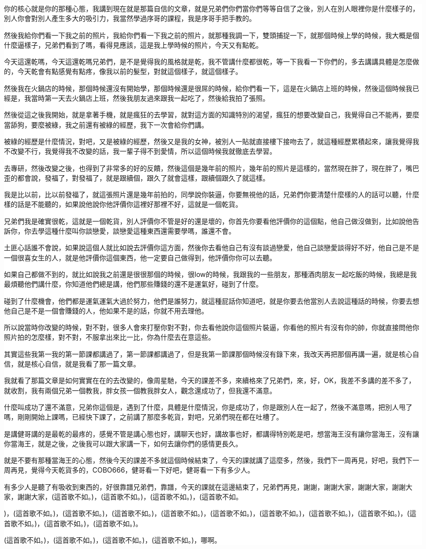 你的核心就是你的那種心態，我講到現在就是那篇自信的文章，就是兄弟們你們當你們等等自信了之後，別人在別人眼裡你是什麼樣子的，別人你會對別人產生多大的吸引力，我當然學過序哥的課程，我是序哥手把手教的。

然後我給你們看一下我之前的照片，我給你們看一下我之前的照片，就那種我調一下，雙頭捕捉一下，就那個時候上學的時候，我大概是個什麼逼樣子，兄弟們看到了嗎，看得見應該，這是我上學時候的照片，今天又有點乾。

今天這還乾嗎，今天這還乾嗎兄弟們，是不是覺得我的風格就是乾，我不管講什麼都很乾，等一下我看一下你們的，多去講講具體是怎麼做的，今天乾會有點感覺有點疼，像我以前的髮型，對就這個樣子，就這個樣子。

然後我在火鍋店的時候，那個時候還沒有開始學，那個時候還是很屌的時候，給你們看一下，這是在火鍋店上班的時候，然後這個時候我已經是，我當時第一天去火鍋店上班，然後我朋友過來跟我一起吃了，然後給我拍了張照。

然後從這之後我開始，就是拿著手機，就是瘋狂的去學習，就對這方面的知識特別的渴望，瘋狂的想要改變自己，我覺得自己不能再，要麼當舔狗，要麼被綠，我之前還有被綠的經歷，我下一次會給你們講。

被綠的經歷是什麼情況，對吧，又是被綠的經歷，然後又是我的女神，被別人一貼就直接樓下接吻去了，就這種經歷累積起來，讓我覺得我不改變不行，我覺得我不改變的話，我一輩子得不到愛情，所以這個時候我就徹底去學習。

去專研，然後改變之後，也得到了非常多的好的反饋，然後這個是幾年前的照片，幾年前的照片是這樣的，當然現在胖了，現在胖了，嘴巴歪的都會說，發福了，對發福了，就是跟續個，跟久了就會這樣，跟續個跟久了就這樣。

我是比以前，比以前發福了，就這張照片還是幾年前拍的，同學說你裝逼，你要無視他的話，兄弟們你要清楚什麼樣的人的話可以聽，什麼樣的話是不能聽的，如果說他說你他評價你這裡好那裡不好，這就是一個乾貨。

兄弟們我是確實很乾，這就是一個乾貨，別人評價你不管是好的還是壞的，你首先你要看他評價你的這個點，他自己做沒做到，比如說他告訴你，你去學這種什麼叫你談戀愛，談戀愛這種東西還需要學嗎，誰還不會。

土匪心話誰不會說，如果說這個人就比如說去評價你這方面，然後你去看他自己有沒有談過戀愛，他自己談戀愛談得好不好，他自己是不是一個很喜女生的人，就是他評價你這個東西，他一定要自己做得到，他評價你你可以去聽。

如果自己都做不到的，就比如說我之前還是很很那個的時候，很low的時候，我跟我的一些朋友，那種酒肉朋友一起吃飯的時候，我總是我最煩聽他們講什麼，你知道他們總是講，他們那些賺錢的還不是運氣好，碰到了什麼。

碰到了什麼機會，他們都是運氣運氣大過於努力，他們是誰努力，就這種屁話你知道吧，就是你要去他當別人去說這種話的時候，你要去想他自己是不是一個會賺錢的人，他如果不是的話，你就不用去理他。

所以說當時你改變的時候，對不對，很多人會來打壓你對不對，你去看他說你這個照片裝逼，你看他的照片有沒有你的帥，你就直接問他你照片拍的怎麼樣，對不對，不服拿出來比一比，你為什麼去在意這些。

其實這些我第一我的第一節課都講過了，第一節課都講過了，但是我第一節課那個時候沒有錄下來，我改天再把那個再講一遍，就是核心自信，就是核心自信，就是我看了那一篇文章。

我就看了那篇文章是如何實實在在的去改變的，像周星馳，今天的課差不多，來續格來了兄弟們，來，好，OK，我差不多講的差不多了，就收割，我有兩個兄弟一個教我，胖女孩一個教我胖女人，觀念還成功了，但我還不滿意。

什麼叫成功了還不滿意，兄弟你這個是，遇到了什麼，具體是什麼情況，你是成功了，你是跟別人在一起了，然後不滿意嗎，把別人甩了嗎，剛剛開始上課嗎，已經快下課了，之前講了那麼多乾貨，對吧，兄弟們現在都在吐槽了。

是講健哥講的是最乾的最疼的，感覺不管是講心態也好，講聊天也好，講故事也好，都講得特別乾是吧，想當海王沒有讓你當海王，沒有讓你當海王，就是之後，之後我可以跟大家講一下，如何去讓你們的感情更長久。

就是不要有那種當海王的心態，然後今天的課差不多就這個時候結束了，今天的課就講了這麼多，然後，我們下一周再見，好吧，我們下一周再見，覺得今天乾貨多的，COBO666，健哥看一下好吧，健哥看一下有多少人。

有多少人是聽了有吸收到東西的，好很靠譜兄弟們，靠譜，今天的課就在這邊結束了，兄弟們再見，謝謝，謝謝大家，謝謝大家，謝謝大家，謝謝大家，(這首歌不如。)，(這首歌不如。)，(這首歌不如。)，(這首歌不如。

)，(這首歌不如。)，(這首歌不如。)，(這首歌不如。)，(這首歌不如。)，(這首歌不如。)，(這首歌不如。)，(這首歌不如。)，(這首歌不如。)，(這首歌不如。)，(這首歌不如。)，(這首歌不如。)。

(這首歌不如。)，(這首歌不如。)，(這首歌不如。)，(這首歌不如。)，哪啊。